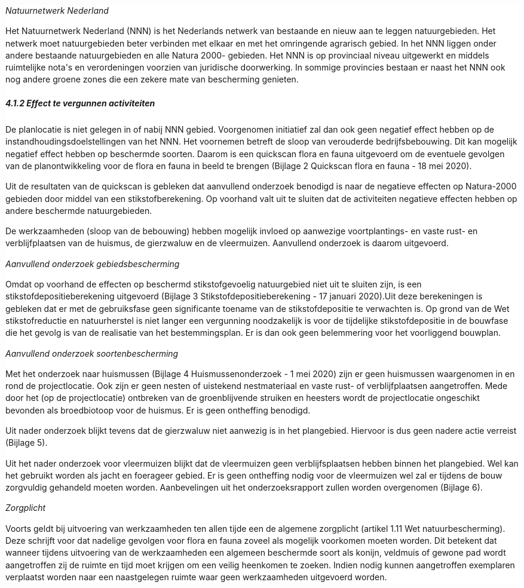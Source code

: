 *Natuurnetwerk Nederland*

Het Natuurnetwerk Nederland (NNN) is het Nederlands netwerk van bestaande en nieuw aan te leggen natuurgebieden. Het netwerk moet natuurgebieden beter verbinden met elkaar en met het omringende agrarisch gebied. In het NNN liggen onder andere bestaande natuurgebieden en alle Natura 2000\- gebieden. Het NNN is op provinciaal niveau uitgewerkt en middels ruimtelijke nota's en verordeningen voorzien van juridische doorwerking. In sommige provincies bestaan er naast het NNN ook nog andere groene zones die een zekere mate van bescherming genieten.

##### 4\.1\.2 Effect te vergunnen activiteiten

De planlocatie is niet gelegen in of nabij NNN gebied. Voorgenomen initiatief zal dan ook geen negatief effect hebben op de instandhoudingsdoelstellingen van het NNN. Het voornemen betreft de sloop van verouderde bedrijfsbebouwing. Dit kan mogelijk negatief effect hebben op beschermde soorten. Daarom is een quickscan flora en fauna uitgevoerd om de eventuele gevolgen van de planontwikkeling voor de flora en fauna in beeld te brengen (Bijlage 2 Quickscan flora en fauna \- 18 mei 2020).

Uit de resultaten van de quickscan is gebleken dat aanvullend onderzoek benodigd is naar de negatieve effecten op Natura\-2000 gebieden door middel van een stikstofberekening. Op voorhand valt uit te sluiten dat de activiteiten negatieve effecten hebben op andere beschermde natuurgebieden.

De werkzaamheden (sloop van de bebouwing) hebben mogelijk invloed op aanwezige voortplantings\- en vaste rust\- en verblijfplaatsen van de huismus, de gierzwaluw en de vleermuizen. Aanvullend onderzoek is daarom uitgevoerd.

*Aanvullend onderzoek gebiedsbescherming*

Omdat op voorhand de effecten op beschermd stikstofgevoelig natuurgebied niet uit te sluiten zijn, is een stikstofdepositieberekening uitgevoerd (Bijlage 3 Stikstofdepositieberekening \- 17 januari 2020).Uit deze berekeningen is gebleken dat er met de gebruiksfase geen significante toename van de stikstofdepositie te verwachten is. Op grond van de Wet stikstofreductie en natuurherstel is niet langer een vergunning noodzakelijk is voor de tijdelijke stikstofdepositie in de bouwfase die het gevolg is van de realisatie van het bestemmingsplan. Er is dan ook geen belemmering voor het voorliggend bouwplan.

*Aanvullend onderzoek soortenbescherming*

Met het onderzoek naar huismussen (Bijlage 4 Huismussenonderzoek \- 1 mei 2020) zijn er geen huismussen waargenomen in en rond de projectlocatie. Ook zijn er geen nesten of uistekend nestmateriaal en vaste rust\- of verblijfplaatsen aangetroffen. Mede door het (op de projectlocatie) ontbreken van de groenblijvende struiken en heesters wordt de projectlocatie ongeschikt bevonden als broedbiotoop voor de huismus. Er is geen ontheffing benodigd.

Uit nader onderzoek blijkt tevens dat de gierzwaluw niet aanwezig is in het plangebied. Hiervoor is dus geen nadere actie verreist (Bijlage 5).

Uit het nader onderzoek voor vleermuizen blijkt dat de vleermuizen geen verblijfsplaatsen hebben binnen het plangebied. Wel kan het gebruikt worden als jacht en foerageer gebied. Er is geen ontheffing nodig voor de vleermuizen wel zal er tijdens de bouw zorgvuldig gehandeld moeten worden. Aanbevelingen uit het onderzoeksrapport zullen worden overgenomen (Bijlage 6).

*Zorgplicht*

Voorts geldt bij uitvoering van werkzaamheden ten allen tijde een de algemene zorgplicht (artikel 1\.11 Wet natuurbescherming). Deze schrijft voor dat nadelige gevolgen voor flora en fauna zoveel als mogelijk voorkomen moeten worden. Dit betekent dat wanneer tijdens uitvoering van de werkzaamheden een algemeen beschermde soort als konijn, veldmuis of gewone pad wordt aangetroffen zij de ruimte en tijd moet krijgen om een veilig heenkomen te zoeken. Indien nodig kunnen aangetroffen exemplaren verplaatst worden naar een naastgelegen ruimte waar geen werkzaamheden uitgevoerd worden.
